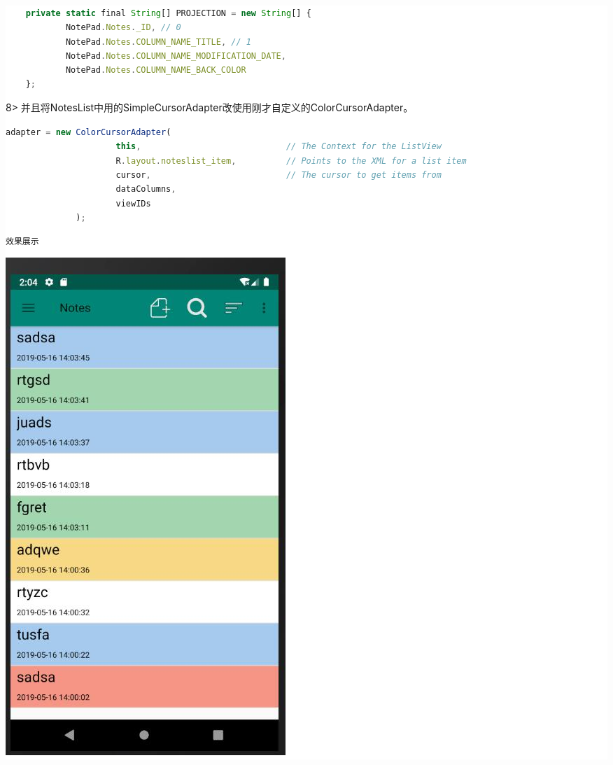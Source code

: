 ```javascript
    private static final String[] PROJECTION = new String[] {
            NotePad.Notes._ID, // 0
            NotePad.Notes.COLUMN_NAME_TITLE, // 1
            NotePad.Notes.COLUMN_NAME_MODIFICATION_DATE,
            NotePad.Notes.COLUMN_NAME_BACK_COLOR
    };
```
8> 并且将NotesList中用的SimpleCursorAdapter改使用刚才自定义的ColorCursorAdapter。
```javascript
adapter = new ColorCursorAdapter(
                      this,                             // The Context for the ListView
                      R.layout.noteslist_item,          // Points to the XML for a list item
                      cursor,                           // The cursor to get items from
                      dataColumns,
                      viewIDs
              );
```
 `效果展示`

![效果](https://github.com/NickLYD/NickRep/blob/master/MyNotePad-master/photos/note1.jpg)
